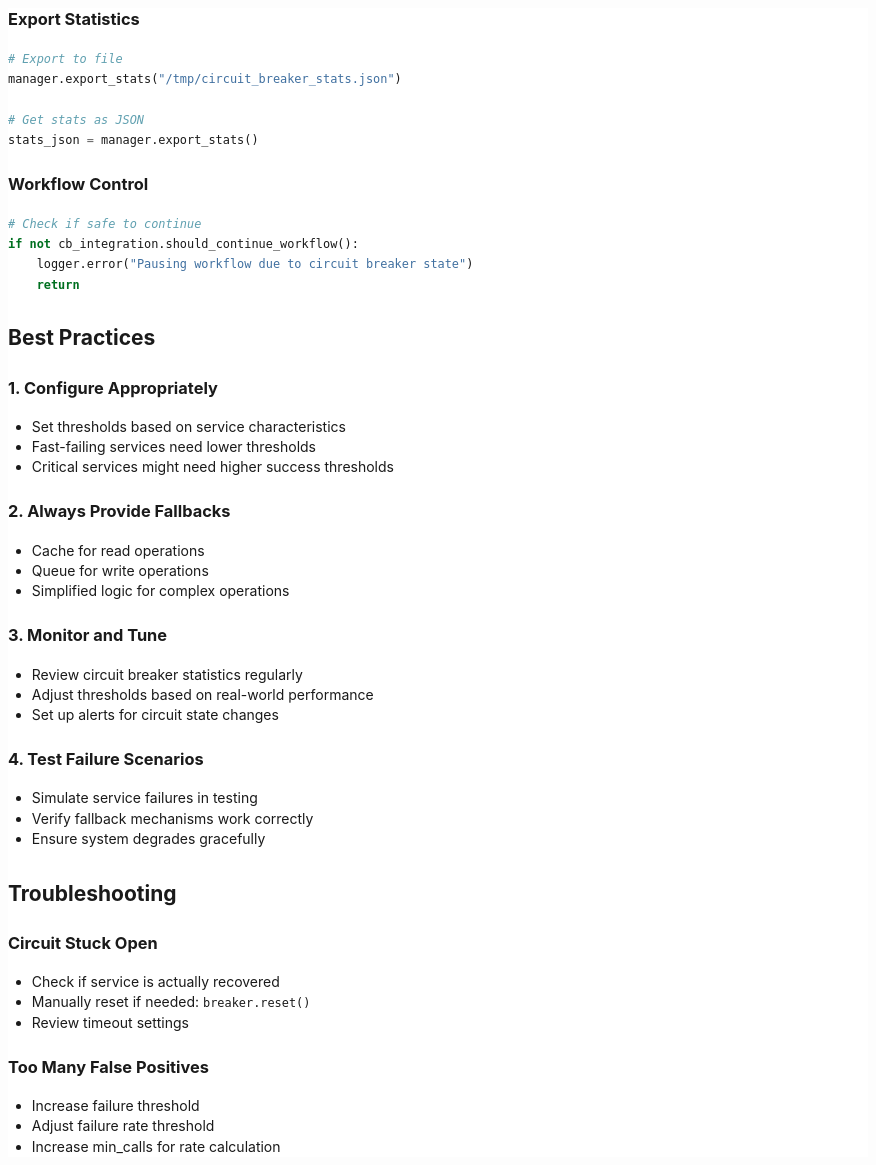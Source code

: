 ### Export Statistics

```python
# Export to file
manager.export_stats("/tmp/circuit_breaker_stats.json")

# Get stats as JSON
stats_json = manager.export_stats()
```

### Workflow Control

```python
# Check if safe to continue
if not cb_integration.should_continue_workflow():
    logger.error("Pausing workflow due to circuit breaker state")
    return
```

## Best Practices

### 1. Configure Appropriately
- Set thresholds based on service characteristics
- Fast-failing services need lower thresholds
- Critical services might need higher success thresholds

### 2. Always Provide Fallbacks
- Cache for read operations
- Queue for write operations
- Simplified logic for complex operations

### 3. Monitor and Tune
- Review circuit breaker statistics regularly
- Adjust thresholds based on real-world performance
- Set up alerts for circuit state changes

### 4. Test Failure Scenarios
- Simulate service failures in testing
- Verify fallback mechanisms work correctly
- Ensure system degrades gracefully

## Troubleshooting

### Circuit Stuck Open
- Check if service is actually recovered
- Manually reset if needed: `breaker.reset()`
- Review timeout settings

### Too Many False Positives
- Increase failure threshold
- Adjust failure rate threshold
- Increase min_calls for rate calculation
